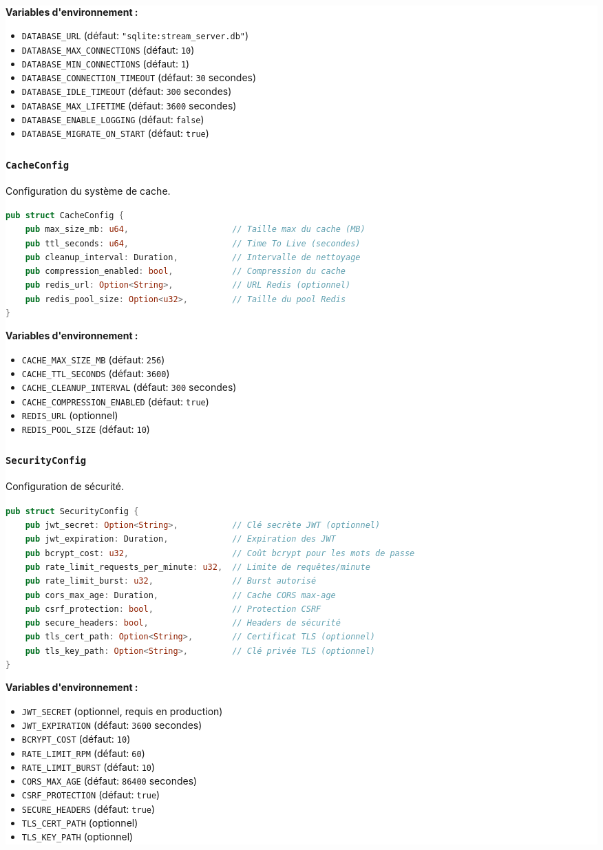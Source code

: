 **Variables d'environnement :**
- `DATABASE_URL` (défaut: `"sqlite:stream_server.db"`)
- `DATABASE_MAX_CONNECTIONS` (défaut: `10`)
- `DATABASE_MIN_CONNECTIONS` (défaut: `1`) 
- `DATABASE_CONNECTION_TIMEOUT` (défaut: `30` secondes)
- `DATABASE_IDLE_TIMEOUT` (défaut: `300` secondes)
- `DATABASE_MAX_LIFETIME` (défaut: `3600` secondes)
- `DATABASE_ENABLE_LOGGING` (défaut: `false`)
- `DATABASE_MIGRATE_ON_START` (défaut: `true`)

### `CacheConfig`
Configuration du système de cache.

```rust
pub struct CacheConfig {
    pub max_size_mb: u64,                     // Taille max du cache (MB)
    pub ttl_seconds: u64,                     // Time To Live (secondes)
    pub cleanup_interval: Duration,           // Intervalle de nettoyage
    pub compression_enabled: bool,            // Compression du cache
    pub redis_url: Option<String>,            // URL Redis (optionnel)
    pub redis_pool_size: Option<u32>,         // Taille du pool Redis
}
```

**Variables d'environnement :**
- `CACHE_MAX_SIZE_MB` (défaut: `256`)
- `CACHE_TTL_SECONDS` (défaut: `3600`)
- `CACHE_CLEANUP_INTERVAL` (défaut: `300` secondes)
- `CACHE_COMPRESSION_ENABLED` (défaut: `true`)
- `REDIS_URL` (optionnel)
- `REDIS_POOL_SIZE` (défaut: `10`)

### `SecurityConfig`
Configuration de sécurité.

```rust
pub struct SecurityConfig {
    pub jwt_secret: Option<String>,           // Clé secrète JWT (optionnel)
    pub jwt_expiration: Duration,             // Expiration des JWT
    pub bcrypt_cost: u32,                     // Coût bcrypt pour les mots de passe
    pub rate_limit_requests_per_minute: u32,  // Limite de requêtes/minute
    pub rate_limit_burst: u32,                // Burst autorisé
    pub cors_max_age: Duration,               // Cache CORS max-age
    pub csrf_protection: bool,                // Protection CSRF
    pub secure_headers: bool,                 // Headers de sécurité
    pub tls_cert_path: Option<String>,        // Certificat TLS (optionnel)
    pub tls_key_path: Option<String>,         // Clé privée TLS (optionnel)
}
```

**Variables d'environnement :**
- `JWT_SECRET` (optionnel, requis en production)
- `JWT_EXPIRATION` (défaut: `3600` secondes)
- `BCRYPT_COST` (défaut: `10`)
- `RATE_LIMIT_RPM` (défaut: `60`)
- `RATE_LIMIT_BURST` (défaut: `10`)
- `CORS_MAX_AGE` (défaut: `86400` secondes)
- `CSRF_PROTECTION` (défaut: `true`)
- `SECURE_HEADERS` (défaut: `true`)
- `TLS_CERT_PATH` (optionnel)
- `TLS_KEY_PATH` (optionnel)
